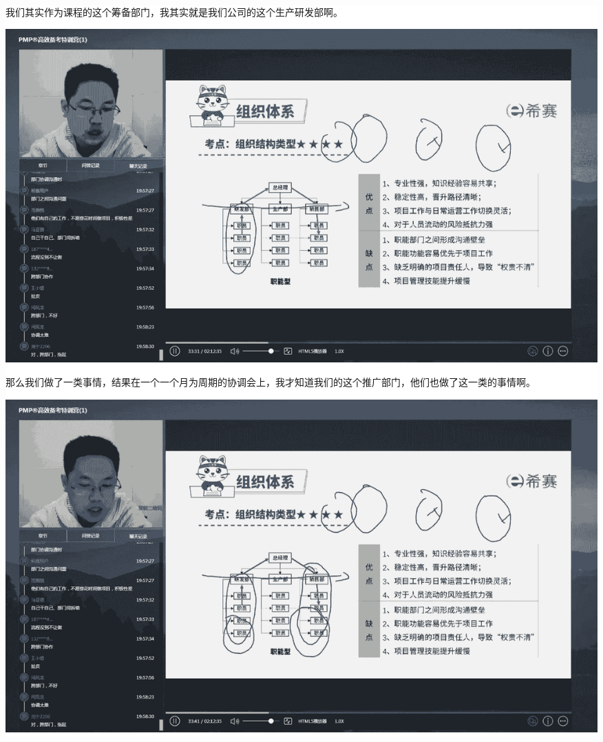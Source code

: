 我们其实作为课程的这个筹备部门，我其实就是我们公司的这个生产研发部啊。

![](img/71f12eed04459d8621b3642938aea71c_80.png)

那么我们做了一类事情，结果在一个一个月为周期的协调会上，我才知道我们的这个推广部门，他们也做了这一类的事情啊。



![](img/71f12eed04459d8621b3642938aea71c_82.png)
